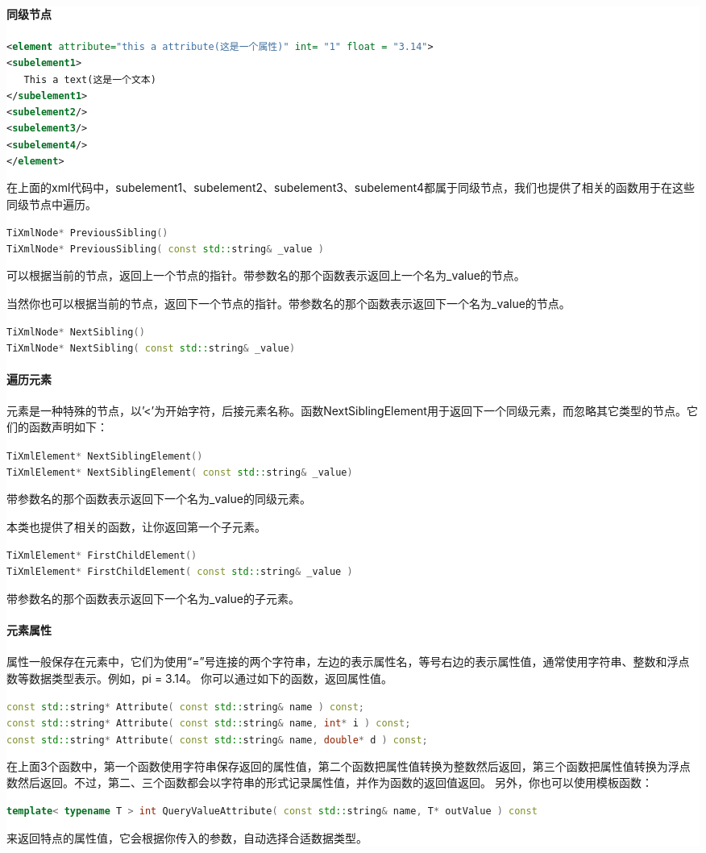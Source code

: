 #### 同级节点
```xml
<element attribute="this a attribute(这是一个属性)" int= "1" float = "3.14">
<subelement1>
   This a text(这是一个文本)
</subelement1>
<subelement2/>
<subelement3/>
<subelement4/> 
</element> 
```
在上面的xml代码中，subelement1、subelement2、subelement3、subelement4都属于同级节点，我们也提供了相关的函数用于在这些同级节点中遍历。
```C++
TiXmlNode* PreviousSibling()
TiXmlNode* PreviousSibling( const std::string& _value )
```
可以根据当前的节点，返回上一个节点的指针。带参数名的那个函数表示返回上一个名为_value的节点。

当然你也可以根据当前的节点，返回下一个节点的指针。带参数名的那个函数表示返回下一个名为_value的节点。
```C++
TiXmlNode* NextSibling()
TiXmlNode* NextSibling( const std::string& _value)
```

#### 遍历元素
元素是一种特殊的节点，以’<’为开始字符，后接元素名称。函数NextSiblingElement用于返回下一个同级元素，而忽略其它类型的节点。它们的函数声明如下：
```C++
TiXmlElement* NextSiblingElement()
TiXmlElement* NextSiblingElement( const std::string& _value)
```
带参数名的那个函数表示返回下一个名为_value的同级元素。

本类也提供了相关的函数，让你返回第一个子元素。
```C++
TiXmlElement* FirstChildElement()
TiXmlElement* FirstChildElement( const std::string& _value )
```
带参数名的那个函数表示返回下一个名为_value的子元素。

#### 元素属性
属性一般保存在元素中，它们为使用“=”号连接的两个字符串，左边的表示属性名，等号右边的表示属性值，通常使用字符串、整数和浮点数等数据类型表示。例如，pi = 3.14。
你可以通过如下的函数，返回属性值。
```C++
const std::string* Attribute( const std::string& name ) const;
const std::string* Attribute( const std::string& name, int* i ) const;
const std::string* Attribute( const std::string& name, double* d ) const;
```
在上面3个函数中，第一个函数使用字符串保存返回的属性值，第二个函数把属性值转换为整数然后返回，第三个函数把属性值转换为浮点数然后返回。不过，第二、三个函数都会以字符串的形式记录属性值，并作为函数的返回值返回。
另外，你也可以使用模板函数：
```C++
template< typename T > int QueryValueAttribute( const std::string& name, T* outValue ) const
```
来返回特点的属性值，它会根据你传入的参数，自动选择合适数据类型。
